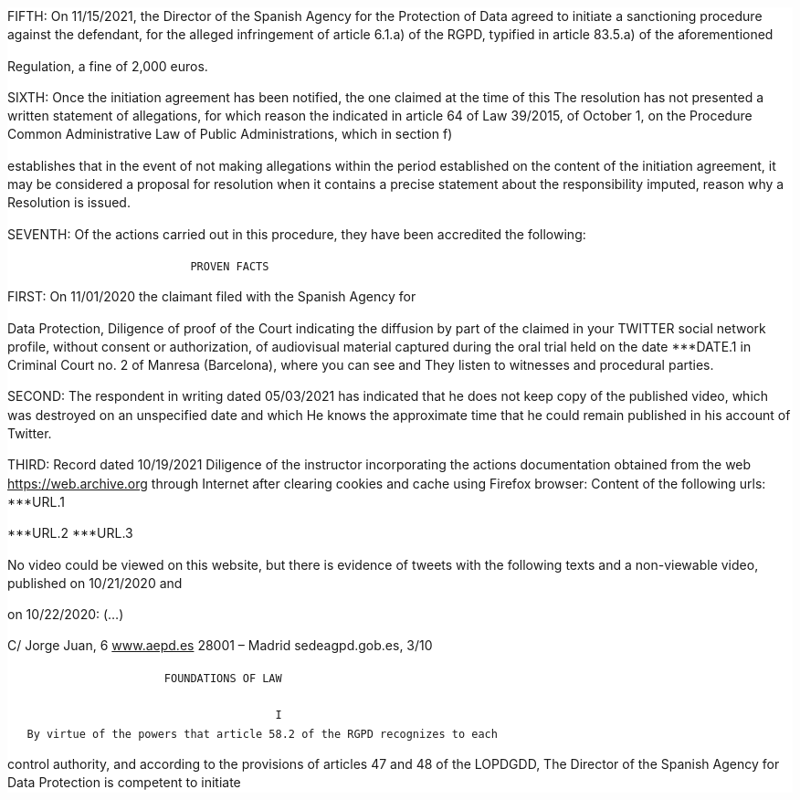 FIFTH: On 11/15/2021, the Director of the Spanish Agency for the Protection of
Data agreed to initiate a sanctioning procedure against the defendant, for the alleged
infringement of article 6.1.a) of the RGPD, typified in article 83.5.a) of the aforementioned

Regulation, a fine of 2,000 euros.

SIXTH: Once the initiation agreement has been notified, the one claimed at the time of this
The resolution has not presented a written statement of allegations, for which reason the
indicated in article 64 of Law 39/2015, of October 1, on the Procedure
Common Administrative Law of Public Administrations, which in section f)

establishes that in the event of not making allegations within the period established on the
content of the initiation agreement, it may be considered a proposal for
resolution when it contains a precise statement about the responsibility
imputed, reason why a Resolution is issued.

SEVENTH: Of the actions carried out in this procedure, they have been
accredited the following:

                                PROVEN FACTS

FIRST: On 11/01/2020 the claimant filed with the Spanish Agency for

Data Protection, Diligence of proof of the Court indicating the diffusion by
part of the claimed in your TWITTER social network profile, without consent or
authorization, of audiovisual material captured during the oral trial held on the date
\*\*\*DATE.1 in Criminal Court no. 2 of Manresa (Barcelona), where you can see and
They listen to witnesses and procedural parties.

SECOND: The respondent in writing dated 05/03/2021 has indicated that he does not keep
copy of the published video, which was destroyed on an unspecified date and which
He knows the approximate time that he could remain published in his account of
Twitter.

THIRD: Record dated 10/19/2021 Diligence of the instructor incorporating the
actions documentation obtained from the web https://web.archive.org through
Internet after clearing cookies and cache using Firefox browser:
Content of the following urls:
\*\*\*URL.1

\*\*\*URL.2
\*\*\*URL.3

No video could be viewed on this website, but there is evidence of tweets
with the following texts and a non-viewable video, published on 10/21/2020 and

on 10/22/2020:
(…)

C/ Jorge Juan, 6 www.aepd.es
28001 – Madrid sedeagpd.gob.es, 3/10

                            FOUNDATIONS OF LAW

                                             I
       By virtue of the powers that article 58.2 of the RGPD recognizes to each
control authority, and according to the provisions of articles 47 and 48 of the LOPDGDD,
The Director of the Spanish Agency for Data Protection is competent to initiate
